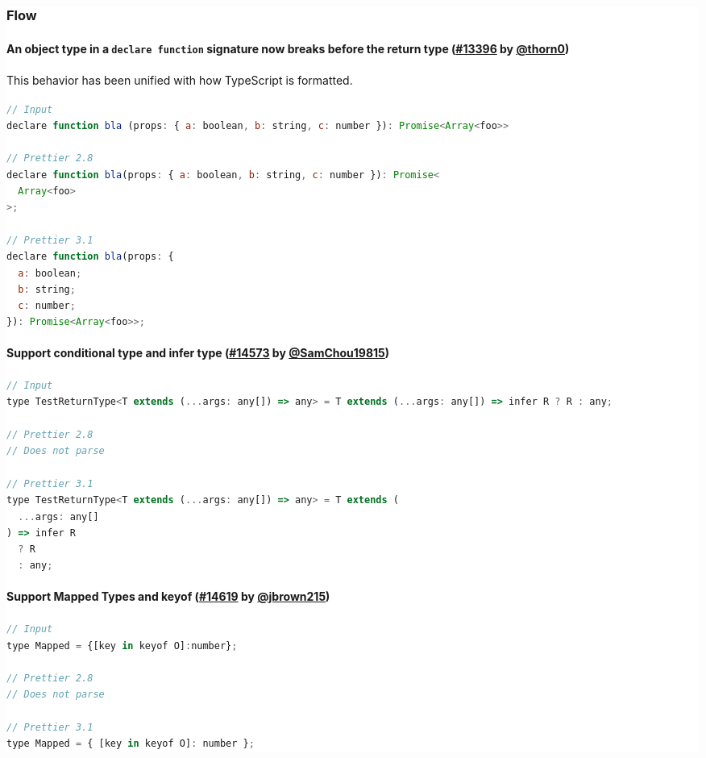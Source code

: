### Flow

#### An object type in a `declare function` signature now breaks before the return type ([#13396](https://github.com/prettier/prettier/pull/13396) by [@thorn0](https://github.com/thorn0))

This behavior has been unified with how TypeScript is formatted.


```jsx
// Input
declare function bla (props: { a: boolean, b: string, c: number }): Promise<Array<foo>>

// Prettier 2.8
declare function bla(props: { a: boolean, b: string, c: number }): Promise<
  Array<foo>
>;

// Prettier 3.1
declare function bla(props: {
  a: boolean;
  b: string;
  c: number;
}): Promise<Array<foo>>;
```

#### Support conditional type and infer type ([#14573](https://github.com/prettier/prettier/pull/14573) by [@SamChou19815](https://github.com/SamChou19815))


```jsx
// Input
type TestReturnType<T extends (...args: any[]) => any> = T extends (...args: any[]) => infer R ? R : any;

// Prettier 2.8
// Does not parse

// Prettier 3.1
type TestReturnType<T extends (...args: any[]) => any> = T extends (
  ...args: any[]
) => infer R
  ? R
  : any;
```

#### Support Mapped Types and keyof ([#14619](https://github.com/prettier/prettier/pull/14619) by [@jbrown215](https://github.com/jbrown215))

```jsx
// Input
type Mapped = {[key in keyof O]:number};

// Prettier 2.8
// Does not parse

// Prettier 3.1
type Mapped = { [key in keyof O]: number };
```


  [A in B]: T;
  [A in B]: T;
  [A in B]: T;